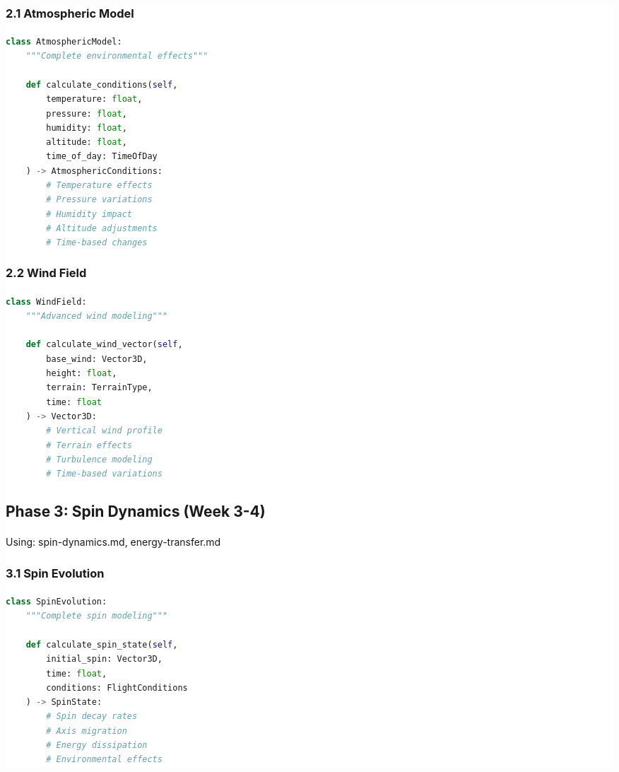 ### 2.1 Atmospheric Model
```python
class AtmosphericModel:
    """Complete environmental effects"""
    
    def calculate_conditions(self,
        temperature: float,
        pressure: float,
        humidity: float,
        altitude: float,
        time_of_day: TimeOfDay
    ) -> AtmosphericConditions:
        # Temperature effects
        # Pressure variations
        # Humidity impact
        # Altitude adjustments
        # Time-based changes
```

### 2.2 Wind Field
```python
class WindField:
    """Advanced wind modeling"""
    
    def calculate_wind_vector(self,
        base_wind: Vector3D,
        height: float,
        terrain: TerrainType,
        time: float
    ) -> Vector3D:
        # Vertical wind profile
        # Terrain effects
        # Turbulence modeling
        # Time-based variations
```

## Phase 3: Spin Dynamics (Week 3-4)
Using: spin-dynamics.md, energy-transfer.md

### 3.1 Spin Evolution
```python
class SpinEvolution:
    """Complete spin modeling"""
    
    def calculate_spin_state(self,
        initial_spin: Vector3D,
        time: float,
        conditions: FlightConditions
    ) -> SpinState:
        # Spin decay rates
        # Axis migration
        # Energy dissipation
        # Environmental effects
```
